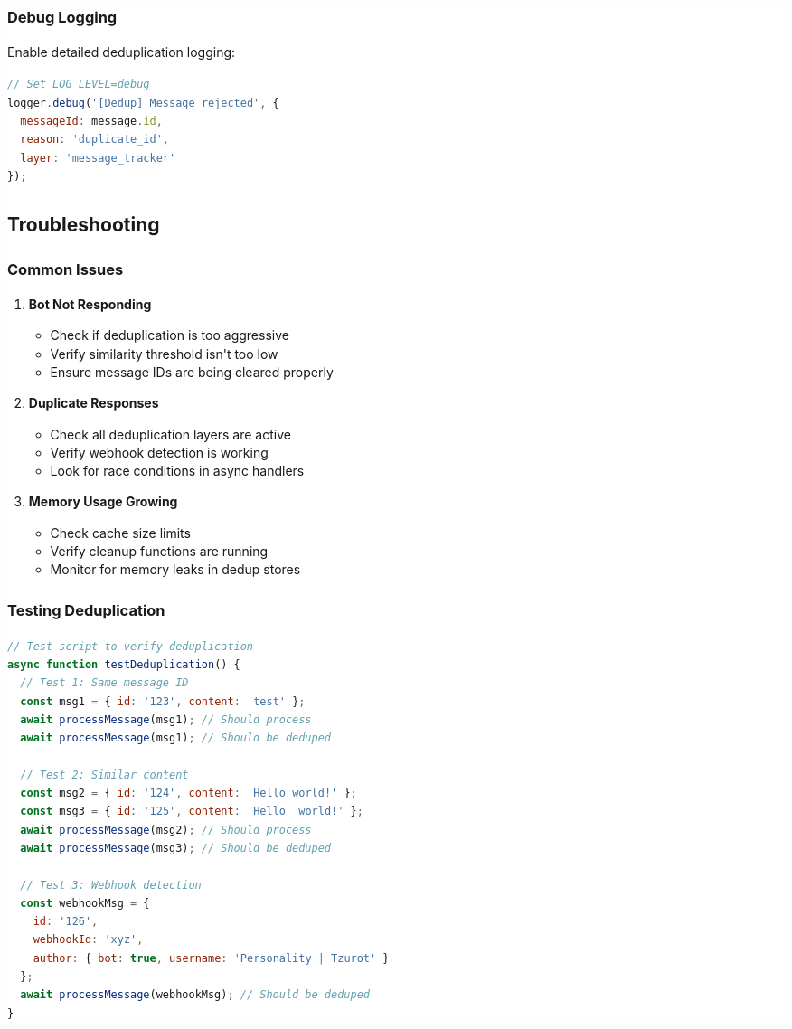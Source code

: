 ### Debug Logging

Enable detailed deduplication logging:

```javascript
// Set LOG_LEVEL=debug
logger.debug('[Dedup] Message rejected', {
  messageId: message.id,
  reason: 'duplicate_id',
  layer: 'message_tracker'
});
```

## Troubleshooting

### Common Issues

1. **Bot Not Responding**
   - Check if deduplication is too aggressive
   - Verify similarity threshold isn't too low
   - Ensure message IDs are being cleared properly

2. **Duplicate Responses**
   - Check all deduplication layers are active
   - Verify webhook detection is working
   - Look for race conditions in async handlers

3. **Memory Usage Growing**
   - Check cache size limits
   - Verify cleanup functions are running
   - Monitor for memory leaks in dedup stores

### Testing Deduplication

```javascript
// Test script to verify deduplication
async function testDeduplication() {
  // Test 1: Same message ID
  const msg1 = { id: '123', content: 'test' };
  await processMessage(msg1); // Should process
  await processMessage(msg1); // Should be deduped
  
  // Test 2: Similar content
  const msg2 = { id: '124', content: 'Hello world!' };
  const msg3 = { id: '125', content: 'Hello  world!' };
  await processMessage(msg2); // Should process
  await processMessage(msg3); // Should be deduped
  
  // Test 3: Webhook detection
  const webhookMsg = { 
    id: '126', 
    webhookId: 'xyz',
    author: { bot: true, username: 'Personality | Tzurot' }
  };
  await processMessage(webhookMsg); // Should be deduped
}
```
